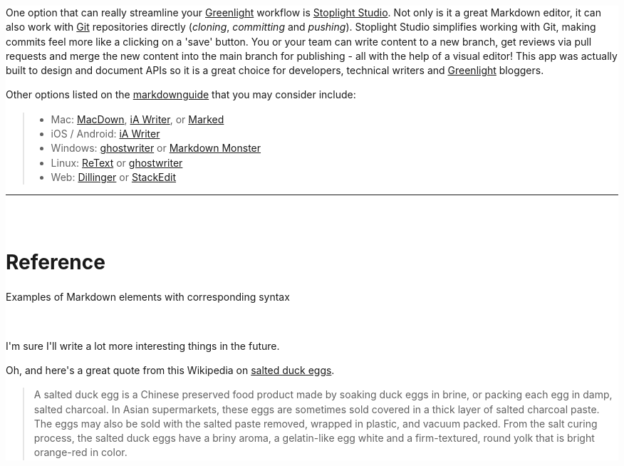 One option that can really streamline your [Greenlight](https://api-guild.github.io/greenlight/) workflow is 
[Stoplight Studio](https://stoplight.io/studio/). Not only is it a great Markdown editor, it can also work with 
[Git](https://git-scm.com/) repositories directly (*cloning*, *committing* and *pushing*). 
Stoplight Studio simplifies working with Git, making commits feel more like a clicking on a 'save' button. 
You or your team can write content to a new branch, get reviews via pull requests and merge the new content into 
the main branch for publishing - all with the help of a visual editor! This app was actually built to design and 
document APIs so it is a great choice for developers, technical writers and 
[Greenlight](https://api-guild.github.io/greenlight/) bloggers.

Other options listed on the [markdownguide](https://www.markdownguide.org/getting-started/#documents) that you may 
consider include:

> - Mac: [MacDown](https://www.markdownguide.org/tools/macdown/), [iA Writer](https://www.markdownguide.org/tools/ia-writer/), or [Marked](https://marked2app.com/)
> - iOS / Android: [iA Writer](https://www.markdownguide.org/tools/ia-writer/)
> - Windows: [ghostwriter](https://wereturtle.github.io/ghostwriter/) or [Markdown Monster](https://markdownmonster.west-wind.com/)
> - Linux: [ReText](https://github.com/retext-project/retext) or [ghostwriter](https://wereturtle.github.io/ghostwriter/)
> - Web: [Dillinger](https://www.markdownguide.org/tools/dillinger/) or [StackEdit](https://www.markdownguide.org/tools/stackedit/)

---
<br/>

# Reference
Examples of Markdown elements with corresponding syntax

<br/>

I'm sure I'll write a lot more interesting things in the future.

Oh, and here's a great quote from this Wikipedia on
[salted duck eggs](https://en.wikipedia.org/wiki/Salted_duck_egg).

> A salted duck egg is a Chinese preserved food product made by soaking duck
> eggs in brine, or packing each egg in damp, salted charcoal. In Asian
> supermarkets, these eggs are sometimes sold covered in a thick layer of salted
> charcoal paste. The eggs may also be sold with the salted paste removed,
> wrapped in plastic, and vacuum packed. From the salt curing process, the
> salted duck eggs have a briny aroma, a gelatin-like egg white and a
> firm-textured, round yolk that is bright orange-red in color.
